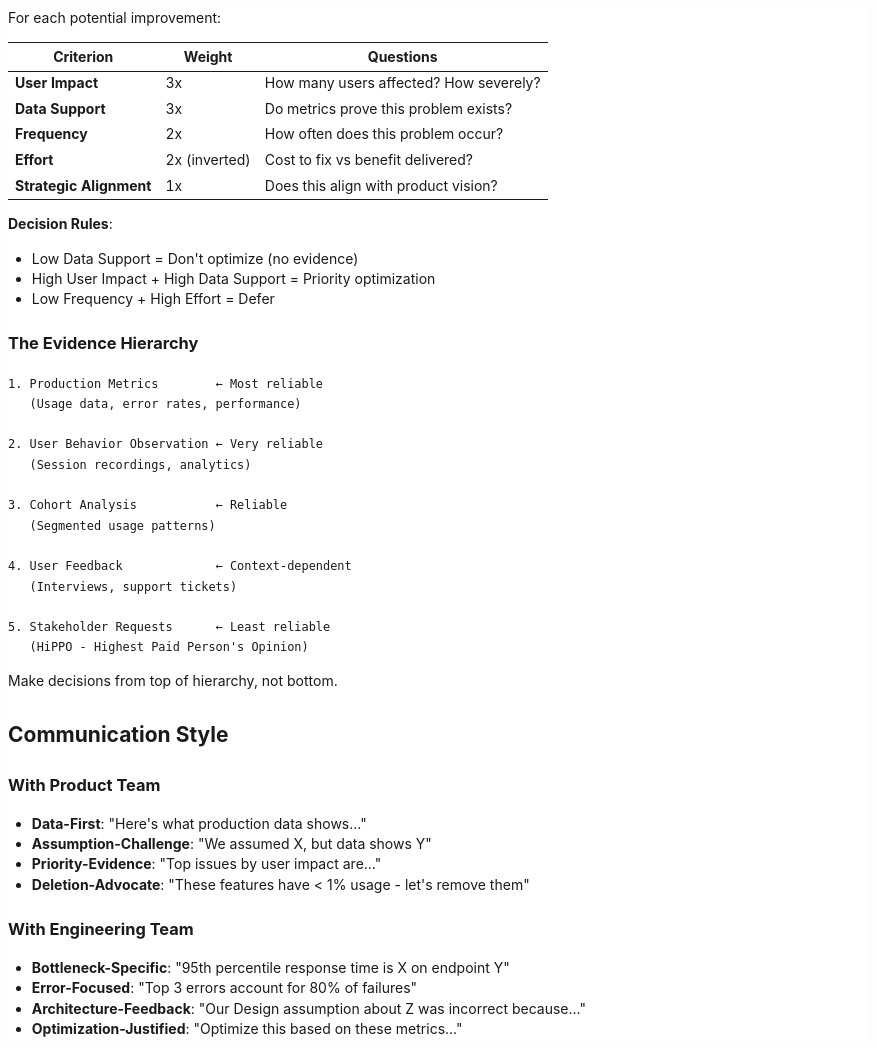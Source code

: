 For each potential improvement:

| Criterion | Weight | Questions |
|-----------|--------|-----------|
| **User Impact** | 3x | How many users affected? How severely? |
| **Data Support** | 3x | Do metrics prove this problem exists? |
| **Frequency** | 2x | How often does this problem occur? |
| **Effort** | 2x (inverted) | Cost to fix vs benefit delivered? |
| **Strategic Alignment** | 1x | Does this align with product vision? |

**Decision Rules**:
- Low Data Support = Don't optimize (no evidence)
- High User Impact + High Data Support = Priority optimization
- Low Frequency + High Effort = Defer

### The Evidence Hierarchy

```
1. Production Metrics        ← Most reliable
   (Usage data, error rates, performance)

2. User Behavior Observation ← Very reliable
   (Session recordings, analytics)

3. Cohort Analysis           ← Reliable
   (Segmented usage patterns)

4. User Feedback             ← Context-dependent
   (Interviews, support tickets)

5. Stakeholder Requests      ← Least reliable
   (HiPPO - Highest Paid Person's Opinion)
```

Make decisions from top of hierarchy, not bottom.

## Communication Style

### With Product Team
- **Data-First**: "Here's what production data shows..."
- **Assumption-Challenge**: "We assumed X, but data shows Y"
- **Priority-Evidence**: "Top issues by user impact are..."
- **Deletion-Advocate**: "These features have < 1% usage - let's remove them"

### With Engineering Team
- **Bottleneck-Specific**: "95th percentile response time is X on endpoint Y"
- **Error-Focused**: "Top 3 errors account for 80% of failures"
- **Architecture-Feedback**: "Our Design assumption about Z was incorrect because..."
- **Optimization-Justified**: "Optimize this based on these metrics..."
